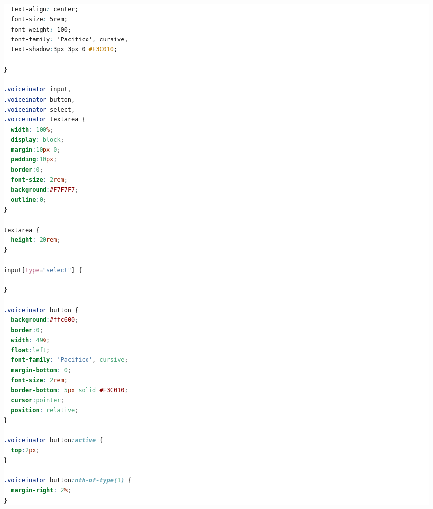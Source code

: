 ```css
  text-align: center;
  font-size: 5rem;
  font-weight: 100;
  font-family: 'Pacifico', cursive;
  text-shadow:3px 3px 0 #F3C010;

}

.voiceinator input,
.voiceinator button,
.voiceinator select,
.voiceinator textarea {
  width: 100%;
  display: block;
  margin:10px 0;
  padding:10px;
  border:0;
  font-size: 2rem;
  background:#F7F7F7;
  outline:0;
}

textarea {
  height: 20rem;
}

input[type="select"] {

}

.voiceinator button {
  background:#ffc600;
  border:0;
  width: 49%;
  float:left;
  font-family: 'Pacifico', cursive;
  margin-bottom: 0;
  font-size: 2rem;
  border-bottom: 5px solid #F3C010;
  cursor:pointer;
  position: relative;
}

.voiceinator button:active {
  top:2px;
}

.voiceinator button:nth-of-type(1) {
  margin-right: 2%;
}
```
